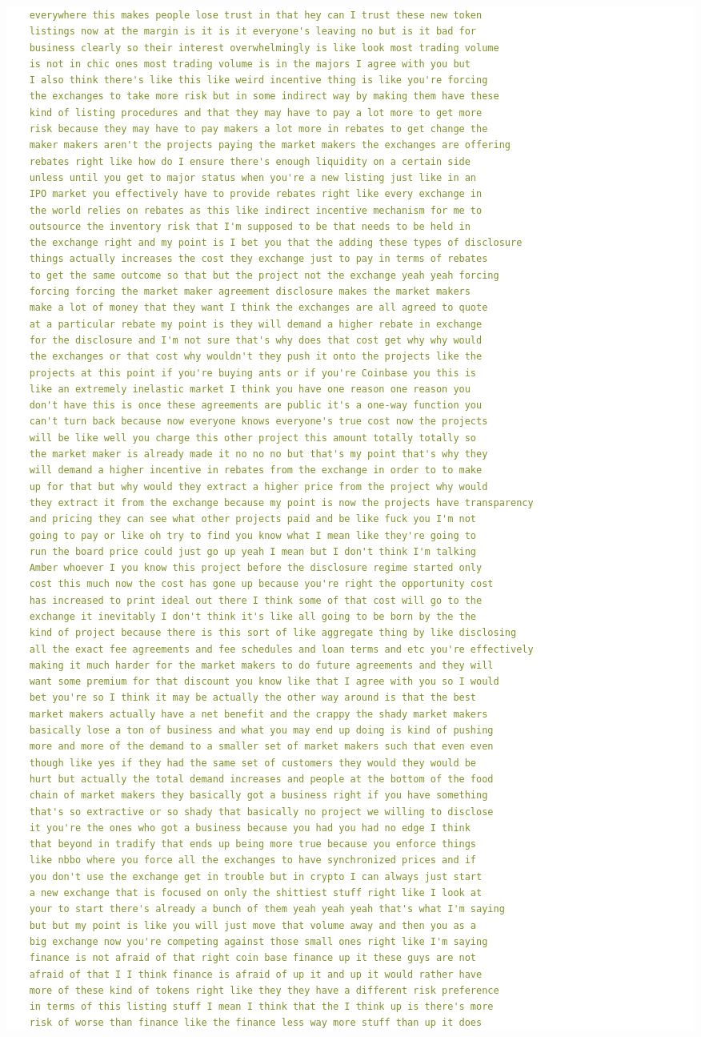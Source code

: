 ```yaml
    everywhere this makes people lose trust in that hey can I trust these new token
    listings now at the margin is it is it everyone's leaving no but is it bad for
    business clearly so their interest overwhelmingly is like look most trading volume
    is not in chic ones most trading volume is in the majors I agree with you but
    I also think there's like this like weird incentive thing is like you're forcing
    the exchanges to take more risk but in some indirect way by making them have these
    kind of listing procedures and that they may have to pay a lot more to get more
    risk because they may have to pay makers a lot more in rebates to get change the
    maker makers aren't the projects paying the market makers the exchanges are offering
    rebates right like how do I ensure there's enough liquidity on a certain side
    unless until you get to major status when you're a new listing just like in an
    IPO market you effectively have to provide rebates right like every exchange in
    the world relies on rebates as this like indirect incentive mechanism for me to
    outsource the inventory risk that I'm supposed to be that needs to be held in
    the exchange right and my point is I bet you that the adding these types of disclosure
    things actually increases the cost they exchange just to pay in terms of rebates
    to get the same outcome so that but the project not the exchange yeah yeah forcing
    forcing forcing the market maker agreement disclosure makes the market makers
    make a lot of money that they want I think the exchanges are all agreed to quote
    at a particular rebate my point is they will demand a higher rebate in exchange
    for the disclosure and I'm not sure that's why does that cost get why why would
    the exchanges or that cost why wouldn't they push it onto the projects like the
    projects at this point if you're buying ants or if you're Coinbase you this is
    like an extremely inelastic market I think you have one reason one reason you
    don't have this is once these agreements are public it's a one-way function you
    can't turn back because now everyone knows everyone's true cost now the projects
    will be like well you charge this other project this amount totally totally so
    the market maker is already made it no no no but that's my point that's why they
    will demand a higher incentive in rebates from the exchange in order to to make
    up for that but why would they extract a higher price from the project why would
    they extract it from the exchange because my point is now the projects have transparency
    and pricing they can see what other projects paid and be like fuck you I'm not
    going to pay or like oh try to find you know what I mean like they're going to
    run the board price could just go up yeah I mean but I don't think I'm talking
    Amber whoever I you know this project before the disclosure regime started only
    cost this much now the cost has gone up because you're right the opportunity cost
    has increased to print ideal out there I think some of that cost will go to the
    exchange it inevitably I don't think it's like all going to be born by the the
    kind of project because there is this sort of like aggregate thing by like disclosing
    all the exact fee agreements and fee schedules and loan terms and etc you're effectively
    making it much harder for the market makers to do future agreements and they will
    want some premium for that discount you know like that I agree with you so I would
    bet you're so I think it may be actually the other way around is that the best
    market makers actually have a net benefit and the crappy the shady market makers
    basically lose a ton of business and what you may end up doing is kind of pushing
    more and more of the demand to a smaller set of market makers such that even even
    though like yes if they had the same set of customers they would they would be
    hurt but actually the total demand increases and people at the bottom of the food
    chain of market makers they basically got a business right if you have something
    that's so extractive or so shady that basically no project we willing to disclose
    it you're the ones who got a business because you had you had no edge I think
    that beyond in tradify that ends up being more true because you enforce things
    like nbbo where you force all the exchanges to have synchronized prices and if
    you don't use the exchange get in trouble but in crypto I can always just start
    a new exchange that is focused on only the shittiest stuff right like I look at
    your to start there's already a bunch of them yeah yeah yeah that's what I'm saying
    but but my point is like you will just move that volume away and then you as a
    big exchange now you're competing against those small ones right like I'm saying
    finance is not afraid of that right coin base finance up it these guys are not
    afraid of that I I think finance is afraid of up it and up it would rather have
    more of these kind of tokens right like they they have a different risk preference
    in terms of this listing stuff I mean I think that the I think up is there's more
    risk of worse than finance like the finance less way more stuff than up it does
```